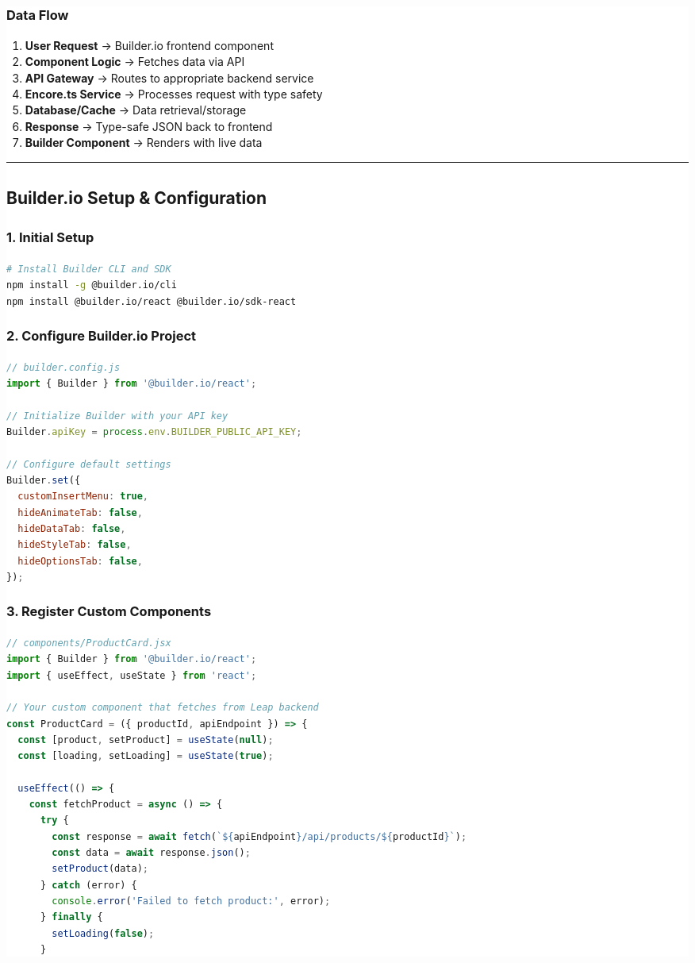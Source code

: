 ### Data Flow

1. **User Request** → Builder.io frontend component
2. **Component Logic** → Fetches data via API
3. **API Gateway** → Routes to appropriate backend service
4. **Encore.ts Service** → Processes request with type safety
5. **Database/Cache** → Data retrieval/storage
6. **Response** → Type-safe JSON back to frontend
7. **Builder Component** → Renders with live data

---

## Builder.io Setup & Configuration

### 1. Initial Setup

```bash
# Install Builder CLI and SDK
npm install -g @builder.io/cli
npm install @builder.io/react @builder.io/sdk-react
```

### 2. Configure Builder.io Project

```javascript
// builder.config.js
import { Builder } from '@builder.io/react';

// Initialize Builder with your API key
Builder.apiKey = process.env.BUILDER_PUBLIC_API_KEY;

// Configure default settings
Builder.set({
  customInsertMenu: true,
  hideAnimateTab: false,
  hideDataTab: false,
  hideStyleTab: false,
  hideOptionsTab: false,
});
```

### 3. Register Custom Components

```javascript
// components/ProductCard.jsx
import { Builder } from '@builder.io/react';
import { useEffect, useState } from 'react';

// Your custom component that fetches from Leap backend
const ProductCard = ({ productId, apiEndpoint }) => {
  const [product, setProduct] = useState(null);
  const [loading, setLoading] = useState(true);

  useEffect(() => {
    const fetchProduct = async () => {
      try {
        const response = await fetch(`${apiEndpoint}/api/products/${productId}`);
        const data = await response.json();
        setProduct(data);
      } catch (error) {
        console.error('Failed to fetch product:', error);
      } finally {
        setLoading(false);
      }
```
